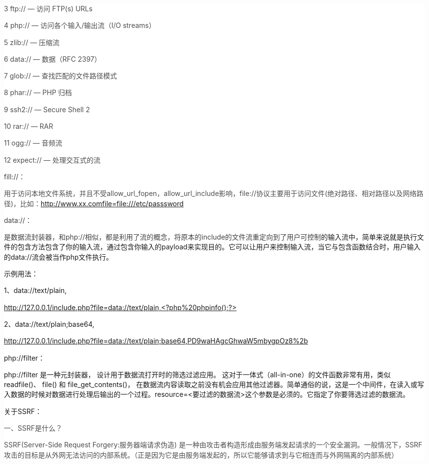 <font style="color:rgb(77, 77, 77);">3 ftp:// — 访问 FTP(s) URLs</font>

<font style="color:rgb(77, 77, 77);">4 php:// — 访问各个输入/输出流（I/O streams）</font>

<font style="color:rgb(77, 77, 77);">5 zlib:// — 压缩流</font>

<font style="color:rgb(77, 77, 77);">6 data:// — 数据（RFC 2397）</font>

<font style="color:rgb(77, 77, 77);">7 glob:// — 查找匹配的文件路径模式</font>

<font style="color:rgb(77, 77, 77);">8 phar:// — PHP 归档</font>

<font style="color:rgb(77, 77, 77);">9 ssh2:// — Secure Shell 2</font>

<font style="color:rgb(77, 77, 77);">10 rar:// — RAR</font>

<font style="color:rgb(77, 77, 77);">11 ogg:// — 音频流</font>

<font style="color:rgb(77, 77, 77);">12 expect:// — 处理交互式的流</font>



<font style="color:rgba(0, 0, 0, 0.75);">fill://：</font>

<font style="color:rgb(77, 77, 77);">用于访问本地文件系统，并且不受allow_url_fopen，allow_url_include影响</font><font style="color:rgba(0, 0, 0, 0.75);">，</font><font style="color:rgb(77, 77, 77);">file://协议主要用于访问文件(绝对路径、相对路径以及网络路径)，比如：http://www.xx.comfile=file:///etc/passsword</font>

<font style="color:rgba(0, 0, 0, 0.75);"></font>

<font style="color:rgba(0, 0, 0, 0.75);">data://：</font>

<font style="color:rgba(0, 0, 0, 0.75);">是数据流封装器，和php://相似，都是利用了流的概念，将原本的include的文件流重定向到了用户可控制</font>的输入流中，简单来说就是执行文件的包含方法包含了你的输入流，通过包含你输入的payload来实现目的。它可以让用户来控制输入流，当它与包含函数结合时，用户输入的data://流会被当作php文件执行。

示例用法：

1、data://text/plain,

http://127.0.0.1/include.php?file=data://text/plain,<?php%20phpinfo();?> 

2、data://text/plain;base64,

http://127.0.0.1/include.php?file=data://text/plain;base64,PD9waHAgcGhwaW5mbygpOz8%2b



php://filter：

php://filter 是一种元封装器， 设计用于数据流打开时的筛选过滤应用。 这对于一体式（all-in-one）的文件函数非常有用，类似 readfile()、 file() 和 file_get_contents()， 在数据流内容读取之前没有机会应用其他过滤器。简单通俗的说，这是一个中间件，在读入或写入数据的时候对数据进行处理后输出的一个过程。resource=<要过滤的数据流>这个参数是必须的。它指定了你要筛选过滤的数据流。



关于SSRF：

<font style="color:rgb(77, 77, 77);">一、SSRF是什么？</font>

<font style="color:rgb(77, 77, 77);">SSRF(Server-Side Request Forgery:服务器端请求伪造) 是一种由攻击者构造形成由服务端发起请求的一个安全漏洞。一般情况下，SSRF攻击的目标是从外网无法访问的内部系统。（正是因为它是由服务端发起的，所以它能够请求到与它相连而与外网隔离的内部系统）</font>

<font style="color:rgb(77, 77, 77);"></font>
